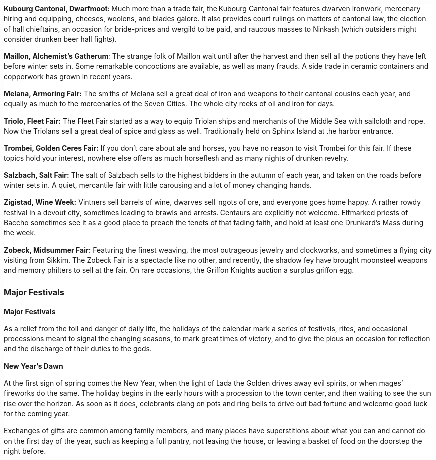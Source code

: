 **Kubourg Cantonal, Dwarfmoot:** Much more than a trade fair, the Kubourg Cantonal fair features dwarven ironwork, mercenary hiring and equipping, cheeses, woolens, and blades galore. It also provides court rulings on matters of cantonal law, the election of hall chieftains, an occasion for bride-prices and wergild to be paid, and raucous masses to Ninkash (which outsiders might consider drunken beer hall fights).

**Maillon, Alchemist’s Gatherum:** The strange folk of Maillon wait until after the harvest and then sell all the potions they have left before winter sets in. Some remarkable concoctions are available, as well as many frauds. A side trade in ceramic containers and copperwork has grown in recent years.

**Melana, Armoring Fair:** The smiths of Melana sell a great deal of iron and weapons to their cantonal cousins each year, and equally as much to the mercenaries of the Seven Cities. The whole city reeks of oil and iron for days.

**Triolo, Fleet Fair:** The Fleet Fair started as a way to equip Triolan ships and merchants of the Middle Sea with sailcloth and rope. Now the Triolans sell a great deal of spice and glass as well. Traditionally held on Sphinx Island at the harbor entrance.

**Trombei, Golden Ceres Fair:** If you don’t care about ale and horses, you have no reason to visit Trombei for this fair. If these topics hold your interest, nowhere else offers as much horseflesh and as many nights of drunken revelry.

**Salzbach, Salt Fair:** The salt of Salzbach sells to the highest bidders in the autumn of each year, and taken on the roads before winter sets in. A quiet, mercantile fair with little carousing and a lot of money changing hands.

**Zigistad, Wine Week:** Vintners sell barrels of wine, dwarves sell ingots of ore, and everyone goes home happy. A rather rowdy festival in a devout city, sometimes leading to brawls and arrests. Centaurs are explicitly not welcome. Elfmarked priests of Baccho sometimes see it as a good place to preach the tenets of that fading faith, and hold at least one Drunkard’s Mass during the week.

**Zobeck, Midsummer Fair:** Featuring the finest weaving, the most outrageous jewelry and clockworks, and sometimes a flying city visiting from Sikkim. The Zobeck Fair is a spectacle like no other, and recently, the shadow fey have brought moonsteel weapons and memory philters to sell at the fair. On rare occasions, the Griffon Knights auction a surplus griffon egg.

### Major Festivals
**Major Festivals**

As a relief from the toil and danger of daily life, the holidays of the calendar mark a series of festivals, rites, and occasional processions meant to signal the changing seasons, to mark great times of victory, and to give the pious an occasion for reflection and the discharge of their duties to the gods.

**New Year’s Dawn**

At the first sign of spring comes the New Year, when the light of Lada the Golden drives away evil spirits, or when mages’ fireworks do the same. The holiday begins in the early hours with a procession to the town center, and then waiting to see the sun rise over the horizon. As soon as it does, celebrants clang on pots and ring bells to drive out bad fortune and welcome good luck for the coming year.

Exchanges of gifts are common among family members, and many places have superstitions about what you can and cannot do on the first day of the year, such as keeping a full pantry, not leaving the house, or leaving a basket of food on the doorstep the night before.
